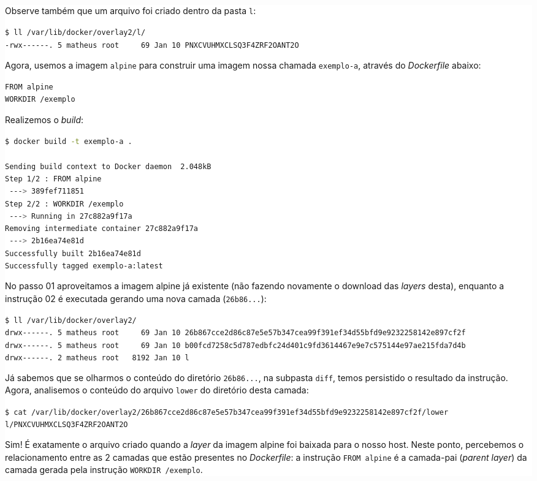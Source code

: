 Observe também que um arquivo foi criado dentro da pasta `l`:

```bash
$ ll /var/lib/docker/overlay2/l/
-rwx------. 5 matheus root     69 Jan 10 PNXCVUHMXCLSQ3F4ZRF2OANT2O
```

Agora, usemos a imagem `alpine` para construir uma imagem nossa chamada `exemplo-a`, através do *Dockerfile* abaixo:

```bash
FROM alpine
WORKDIR /exemplo
```

Realizemos o *build*:

```bash
$ docker build -t exemplo-a .

Sending build context to Docker daemon  2.048kB
Step 1/2 : FROM alpine
 ---> 389fef711851
Step 2/2 : WORKDIR /exemplo
 ---> Running in 27c882a9f17a
Removing intermediate container 27c882a9f17a
 ---> 2b16ea74e81d
Successfully built 2b16ea74e81d
Successfully tagged exemplo-a:latest
```

No passo 01 aproveitamos a imagem alpine já existente (não fazendo novamente o download das *layers* desta), enquanto a instrução 02 é executada gerando uma nova camada (`26b86...`):

```bash
$ ll /var/lib/docker/overlay2/
drwx------. 5 matheus root     69 Jan 10 26b867cce2d86c87e5e57b347cea99f391ef34d55bfd9e9232258142e897cf2f
drwx------. 5 matheus root     69 Jan 10 b00fcd7258c5d787edbfc24d401c9fd3614467e9e7c575144e97ae215fda7d4b
drwx------. 2 matheus root   8192 Jan 10 l
```

Já sabemos que se olharmos o conteúdo do diretório `26b86...`, na subpasta `diff`, temos persistido o resultado da instrução. Agora, analisemos o conteúdo do arquivo `lower` do diretório desta camada:

```bash
$ cat /var/lib/docker/overlay2/26b867cce2d86c87e5e57b347cea99f391ef34d55bfd9e9232258142e897cf2f/lower
l/PNXCVUHMXCLSQ3F4ZRF2OANT2O
```

Sim! É exatamente o arquivo criado quando a *layer* da imagem alpine foi baixada para o nosso host. Neste ponto, percebemos o relacionamento entre as 2 camadas que estão presentes no *Dockerfile*: a instrução `FROM alpine` é a camada-pai (*parent layer*) da camada gerada pela instrução `WORKDIR /exemplo`.

